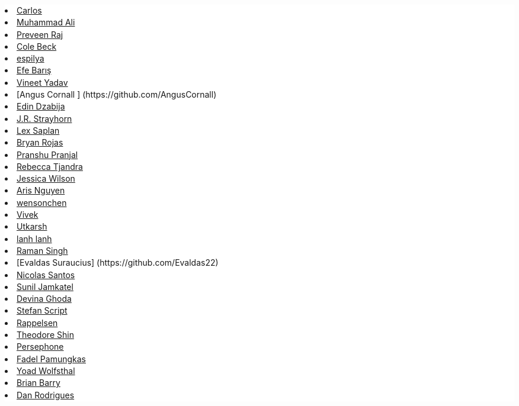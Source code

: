 <li><a href="https://github.com/carlsrenatoh">Carlos</a></li>

<li><a href="https://github.com/designsbyali">Muhammad Ali </a></li>

<li><a href="https://github.com/preveenraj">Preveen Raj</a></li>

<li><a href="https://github.com/claniere">Cole Beck</a></li>

<li><a href="https://github.com/espilya">espilya</a></li>

<li><a href="https://github.com/altinay10">Efe Barış</a></li>

<li><a href="https://github.com/vineet8588">Vineet Yadav </a></li>

<li>[Angus Cornall ] (https://github.com/AngusCornall)</li>

<li><a href="https://github.com/edukacija">Edin Dzabija</a></li>

<li><a href="https://github.com/jrstrayhorn">J.R. Strayhorn </a></li>

<li><a href="https://github.com/zanderlx">Lex Saplan</a></li>

<li><a href="https://github.com/bryan-rojas">Bryan Rojas</a></li>

<li><a href="https://github.com/pranshupranjal">Pranshu Pranjal</a></li>

<li><a href="https://github.com/rebaka">Rebecca Tjandra</a></li>

<li><a href="https://github.com/Jlw2uc">Jessica Wilson</a></li>

<li><a href="https://github.com/arisng">Aris Nguyen</a></li>

<li><a href="https://github.com/wensonchen">wensonchen</a></li>

<li><a href="https://github.com/vickygopalshetty">Vivek</a></li>

<li><a href="https://github.com/Knight1997">Utkarsh</a></li>

<li><a href="https://github.com/Lanhbao">lanh lanh</a></li>

<li><a href="https://github.com/ramansingh189">Raman Singh</a></li>

<li>[Evaldas Suraucius] (https://github.com/Evaldas22)</li>

<li><a href="https://github.com/nsantos16">Nicolas Santos</a></li>

<li><a href="https://github.com/SunilJamkatel">Sunil Jamkatel</a></li>

<li><a href="https://github.com/devinaghoda">Devina Ghoda</a></li>

<li><a href="https://github.com/stefanscript/">Stefan Script</a></li>

<li><a href="https://github.com/rappelsen">Rappelsen</a></li>

<li><a href="https://github.com/tshin7">Theodore Shin</a></li>

<li><a href="https://github.com/persephpom/">Persephone</a></li>

<li><a href="https://github.com/fadelpamungkas">Fadel Pamungkas</a></li>

<li><a href="https://github.com/yoadwo">Yoad Wolfsthal</a></li>

<li><a href="https://github.com/bribarry">Brian Barry</a></li>

<li><a href="https://github.com/DannyRodrigues">Dan Rodrigues</a></li>
